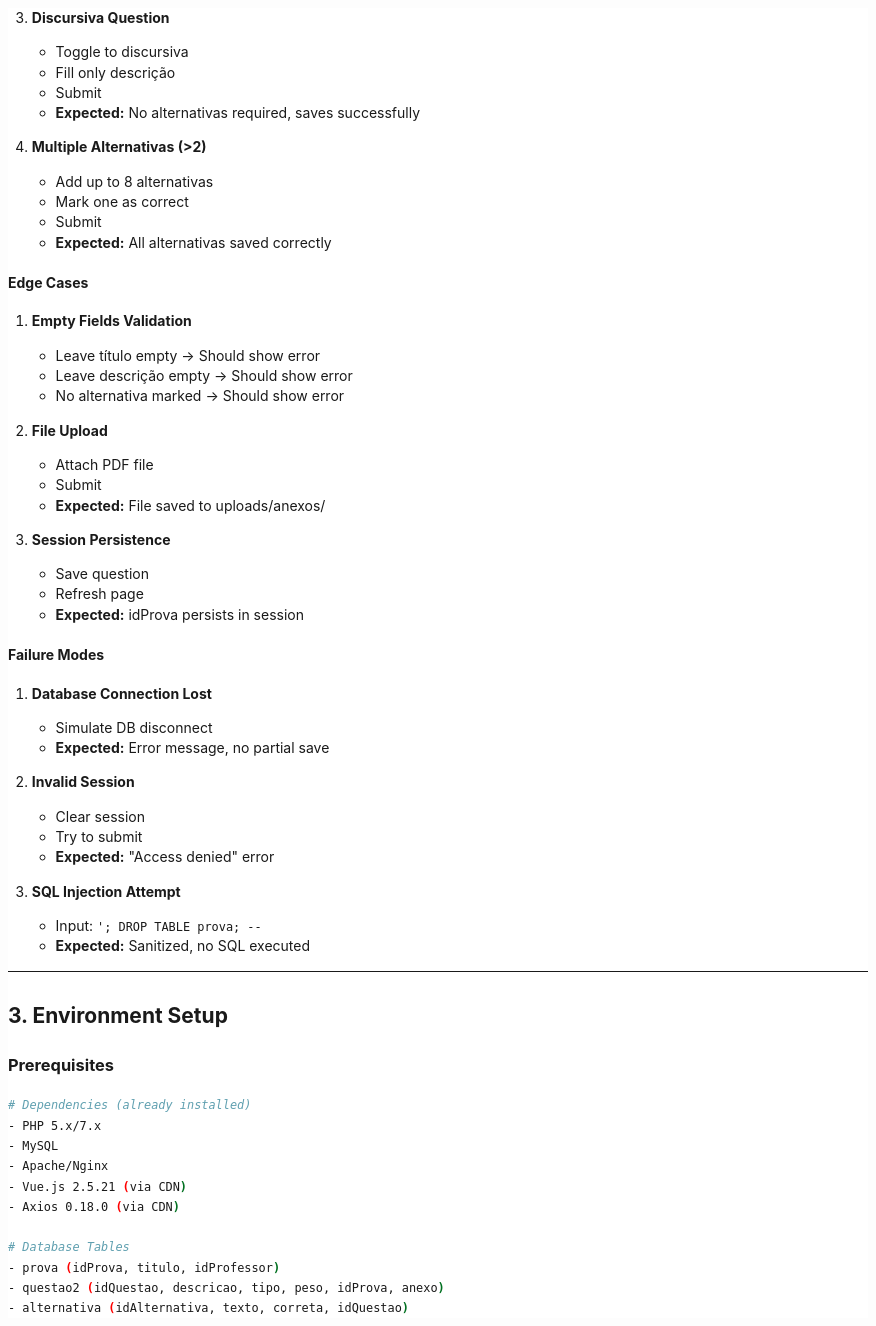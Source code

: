 3. **Discursiva Question**
   - Toggle to discursiva
   - Fill only descrição
   - Submit
   - **Expected:** No alternativas required, saves successfully

4. **Multiple Alternativas (>2)**
   - Add up to 8 alternativas
   - Mark one as correct
   - Submit
   - **Expected:** All alternativas saved correctly

#### Edge Cases
1. **Empty Fields Validation**
   - Leave título empty → Should show error
   - Leave descrição empty → Should show error
   - No alternativa marked → Should show error

2. **File Upload**
   - Attach PDF file
   - Submit
   - **Expected:** File saved to uploads/anexos/

3. **Session Persistence**
   - Save question
   - Refresh page
   - **Expected:** idProva persists in session

#### Failure Modes
1. **Database Connection Lost**
   - Simulate DB disconnect
   - **Expected:** Error message, no partial save

2. **Invalid Session**
   - Clear session
   - Try to submit
   - **Expected:** "Access denied" error

3. **SQL Injection Attempt**
   - Input: `'; DROP TABLE prova; --`
   - **Expected:** Sanitized, no SQL executed

---

## 3. Environment Setup

### Prerequisites
```bash
# Dependencies (already installed)
- PHP 5.x/7.x
- MySQL
- Apache/Nginx
- Vue.js 2.5.21 (via CDN)
- Axios 0.18.0 (via CDN)

# Database Tables
- prova (idProva, titulo, idProfessor)
- questao2 (idQuestao, descricao, tipo, peso, idProva, anexo)
- alternativa (idAlternativa, texto, correta, idQuestao)
```
